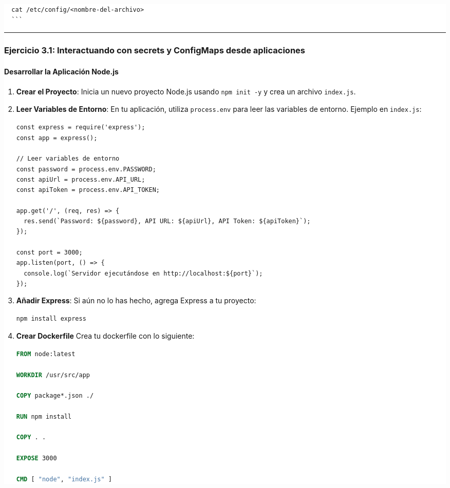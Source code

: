       cat /etc/config/<nombre-del-archivo>
      ```
--- 

### Ejercicio 3.1: Interactuando con secrets y ConfigMaps desde aplicaciones

####  Desarrollar la Aplicación Node.js

1. **Crear el Proyecto**:
   Inicia un nuevo proyecto Node.js usando `npm init -y` y crea un archivo `index.js`.

2. **Leer Variables de Entorno**:
   En tu aplicación, utiliza `process.env` para leer las variables de entorno. Ejemplo en `index.js`:

   ```node
   const express = require('express');
   const app = express();

   // Leer variables de entorno
   const password = process.env.PASSWORD;
   const apiUrl = process.env.API_URL;
   const apiToken = process.env.API_TOKEN;

   app.get('/', (req, res) => {
     res.send(`Password: ${password}, API URL: ${apiUrl}, API Token: ${apiToken}`);
   });

   const port = 3000;
   app.listen(port, () => {
     console.log(`Servidor ejecutándose en http://localhost:${port}`);
   });
   ```

3. **Añadir Express**:
   Si aún no lo has hecho, agrega Express a tu proyecto:
   ```bash
   npm install express
   ```

4. **Crear Dockerfile**
   Crea tu dockerfile con lo siguiente:
   ```dockerfile
   FROM node:latest

   WORKDIR /usr/src/app

   COPY package*.json ./

   RUN npm install

   COPY . .

   EXPOSE 3000

   CMD [ "node", "index.js" ]
   ```
